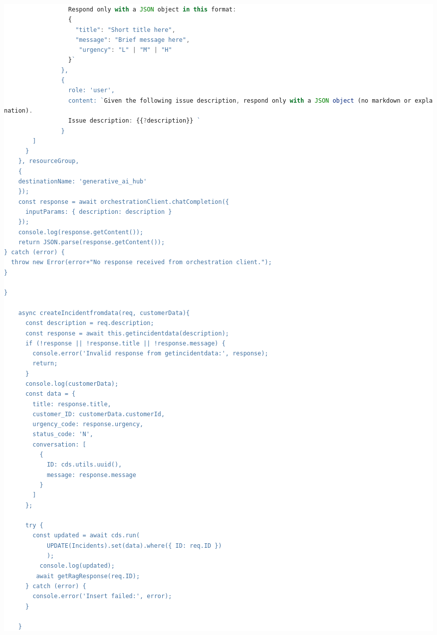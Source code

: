 ```js
                  Respond only with a JSON object in this format:
                  {
                    "title": "Short title here",
                    "message": "Brief message here",
                     "urgency": "L" | "M" | "H"
                  }`
                },
                {
                  role: 'user',
                  content: `Given the following issue description, respond only with a JSON object (no markdown or explanation).
                  Issue description: {{?description}} `
                }
        ]
      }
    }, resourceGroup,
    {
    destinationName: 'generative_ai_hub'
    });
    const response = await orchestrationClient.chatCompletion({
      inputParams: { description: description }
    });
    console.log(response.getContent());
    return JSON.parse(response.getContent());
} catch (error) {
  throw new Error(error+"No response received from orchestration client.");
}

}

    async createIncidentfromdata(req, customerData){
      const description = req.description;
      const response = await this.getincidentdata(description);
      if (!response || !response.title || !response.message) {
        console.error('Invalid response from getincidentdata:', response);
        return;
      }
      console.log(customerData);
      const data = {
        title: response.title,
        customer_ID: customerData.customerId,     
        urgency_code: response.urgency,      
        status_code: 'N', 
        conversation: [
          {
            ID: cds.utils.uuid(),
            message: response.message
          }
        ]
      };
    
      try {
        const updated = await cds.run(
            UPDATE(Incidents).set(data).where({ ID: req.ID })
            );
          console.log(updated);
         await getRagResponse(req.ID);
      } catch (error) {
        console.error('Insert failed:', error);
      }
    
    }

```